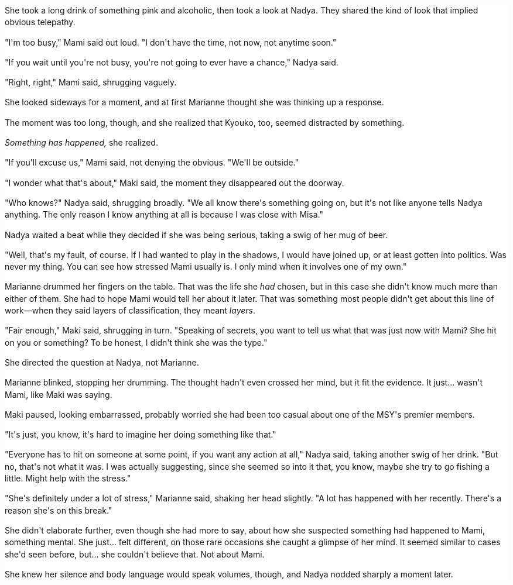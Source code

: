 She took a long drink of something pink and alcoholic, then took a look at Nadya. They shared the kind of look that implied obvious telepathy.

"I'm too busy," Mami said out loud. "I don't have the time, not now, not anytime soon."

"If you wait until you're not busy, you're not going to ever have a chance," Nadya said.

"Right, right," Mami said, shrugging vaguely.

She looked sideways for a moment, and at first Marianne thought she was thinking up a response.

The moment was too long, though, and she realized that Kyouko, too, seemed distracted by something.

*Something has happened,* she realized.

"If you'll excuse us," Mami said, not denying the obvious. "We'll be outside."

"I wonder what that's about," Maki said, the moment they disappeared out the doorway.

"Who knows?" Nadya said, shrugging broadly. "We all know there's something going on, but it's not like anyone tells Nadya anything. The only reason I know anything at all is because I was close with Misa."

Nadya waited a beat while they decided if she was being serious, taking a swig of her mug of beer.

"Well, that's my fault, of course. If I had wanted to play in the shadows, I would have joined up, or at least gotten into politics. Was never my thing. You can see how stressed Mami usually is. I only mind when it involves one of my own."

Marianne drummed her fingers on the table. That was the life she *had* chosen, but in this case she didn't know much more than either of them. She had to hope Mami would tell her about it later. That was something most people didn't get about this line of work—when they said layers of classification, they meant *layers*.

"Fair enough," Maki said, shrugging in turn. "Speaking of secrets, you want to tell us what that was just now with Mami? She hit on you or something? To be honest, I didn't think she was the type."

She directed the question at Nadya, not Marianne.

Marianne blinked, stopping her drumming. The thought hadn't even crossed her mind, but it fit the evidence. It just… wasn't Mami, like Maki was saying.

Maki paused, looking embarrassed, probably worried she had been too casual about one of the MSY's premier members.

"It's just, you know, it's hard to imagine her doing something like that."

"Everyone has to hit on someone at some point, if you want any action at all," Nadya said, taking another swig of her drink. "But no, that's not what it was. I was actually suggesting, since she seemed so into it that, you know, maybe she try to go fishing a little. Might help with the stress."

"She's definitely under a lot of stress," Marianne said, shaking her head slightly. "A lot has happened with her recently. There's a reason she's on this break."

She didn't elaborate further, even though she had more to say, about how she suspected something had happened to Mami, something mental. She just… felt different, on those rare occasions she caught a glimpse of her mind. It seemed similar to cases she'd seen before, but… she couldn't believe that. Not about Mami.

She knew her silence and body language would speak volumes, though, and Nadya nodded sharply a moment later.
